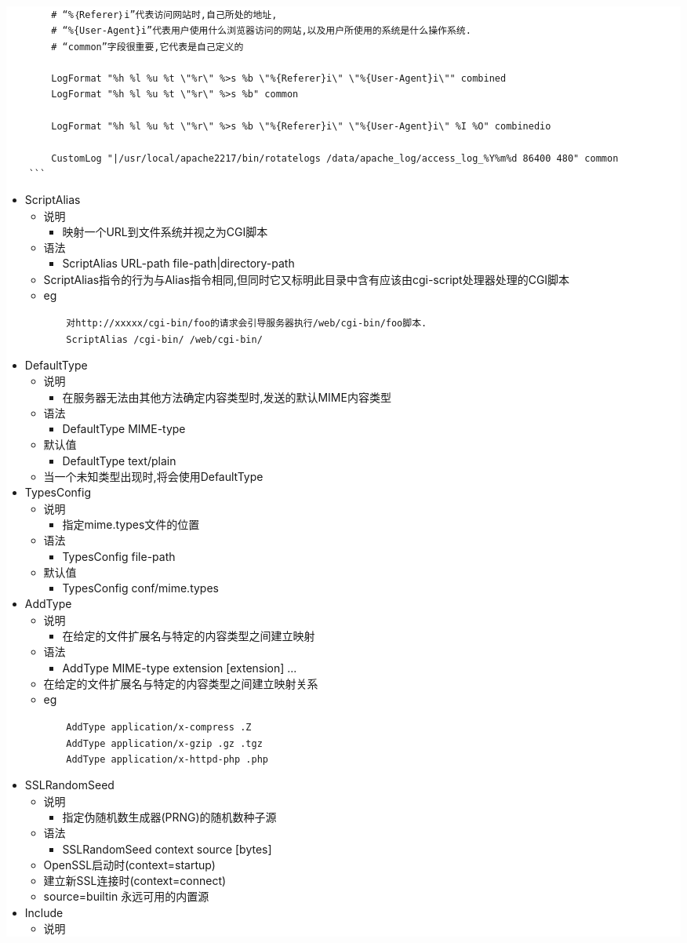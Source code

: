             # “%｛Referer｝i”代表访问网站时,自己所处的地址,
            # “%{User-Agent}i”代表用户使用什么浏览器访问的网站,以及用户所使用的系统是什么操作系统.
            # “common”字段很重要,它代表是自己定义的

            LogFormat "%h %l %u %t \"%r\" %>s %b \"%{Referer}i\" \"%{User-Agent}i\"" combined
            LogFormat "%h %l %u %t \"%r\" %>s %b" common

            LogFormat "%h %l %u %t \"%r\" %>s %b \"%{Referer}i\" \"%{User-Agent}i\" %I %O" combinedio

            CustomLog "|/usr/local/apache2217/bin/rotatelogs /data/apache_log/access_log_%Y%m%d 86400 480" common
        ```
- ScriptAlias 
    * 说明
        * 映射一个URL到文件系统并视之为CGI脚本
    * 语法
        * ScriptAlias URL-path file-path|directory-path
    * ScriptAlias指令的行为与Alias指令相同,但同时它又标明此目录中含有应该由cgi-script处理器处理的CGI脚本
    * eg
        ```bash
            对http://xxxxx/cgi-bin/foo的请求会引导服务器执行/web/cgi-bin/foo脚本.
            ScriptAlias /cgi-bin/ /web/cgi-bin/
        ```
- DefaultType
    * 说明
        * 在服务器无法由其他方法确定内容类型时,发送的默认MIME内容类型
    * 语法
        * DefaultType MIME-type
    * 默认值
        * DefaultType text/plain
    * 当一个未知类型出现时,将会使用DefaultType
- TypesConfig 
    * 说明
        * 指定mime.types文件的位置
    * 语法
        * TypesConfig file-path
    * 默认值
        * TypesConfig conf/mime.types
- AddType
    * 说明
        * 在给定的文件扩展名与特定的内容类型之间建立映射
    * 语法
        * AddType MIME-type extension [extension] ...
    * 在给定的文件扩展名与特定的内容类型之间建立映射关系
    * eg
        ```bash
            AddType application/x-compress .Z
            AddType application/x-gzip .gz .tgz
            AddType application/x-httpd-php .php
        ``` 
- SSLRandomSeed
    * 说明
        * 指定伪随机数生成器(PRNG)的随机数种子源
    * 语法
        * SSLRandomSeed context source [bytes]
    * OpenSSL启动时(context=startup) 
    * 建立新SSL连接时(context=connect)
    * source=builtin 永远可用的内置源
- Include 
    * 说明